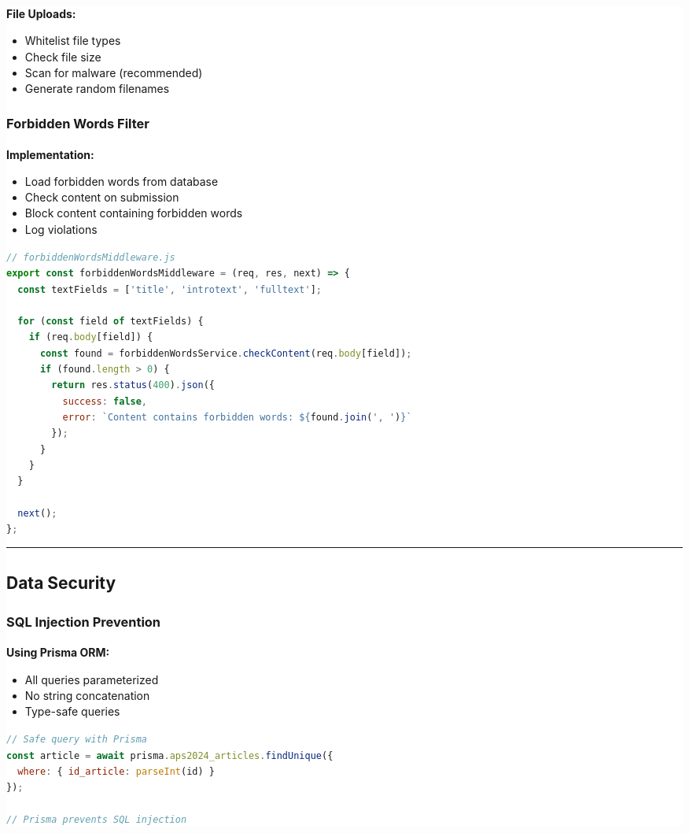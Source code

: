 **File Uploads:**
- Whitelist file types
- Check file size
- Scan for malware (recommended)
- Generate random filenames

### Forbidden Words Filter

**Implementation:**
- Load forbidden words from database
- Check content on submission
- Block content containing forbidden words
- Log violations

```javascript
// forbiddenWordsMiddleware.js
export const forbiddenWordsMiddleware = (req, res, next) => {
  const textFields = ['title', 'introtext', 'fulltext'];
  
  for (const field of textFields) {
    if (req.body[field]) {
      const found = forbiddenWordsService.checkContent(req.body[field]);
      if (found.length > 0) {
        return res.status(400).json({
          success: false,
          error: `Content contains forbidden words: ${found.join(', ')}`
        });
      }
    }
  }
  
  next();
};
```

---

## Data Security

### SQL Injection Prevention

**Using Prisma ORM:**
- All queries parameterized
- No string concatenation
- Type-safe queries

```javascript
// Safe query with Prisma
const article = await prisma.aps2024_articles.findUnique({
  where: { id_article: parseInt(id) }
});

// Prisma prevents SQL injection
```
